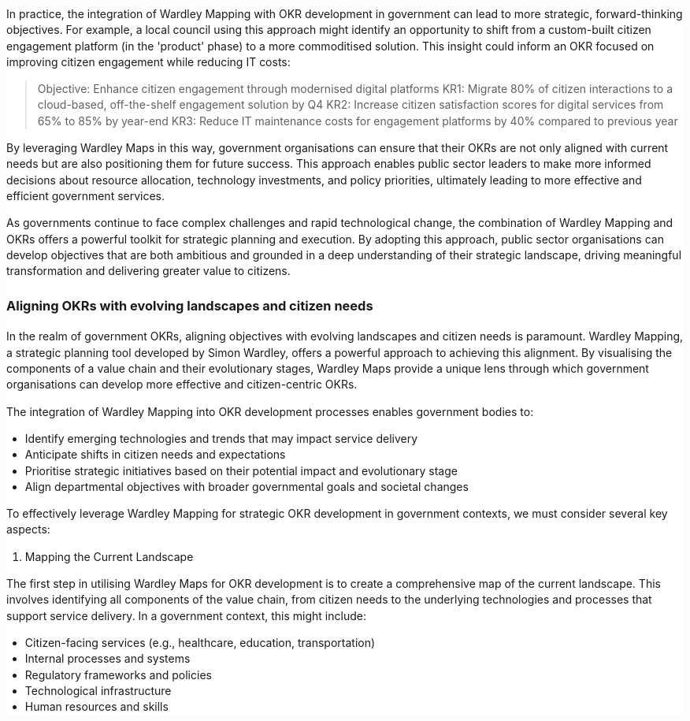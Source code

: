 In practice, the integration of Wardley Mapping with OKR development in government can lead to more strategic, forward-thinking objectives. For example, a local council using this approach might identify an opportunity to shift from a custom-built citizen engagement platform (in the 'product' phase) to a more commoditised solution. This insight could inform an OKR focused on improving citizen engagement while reducing IT costs:

> Objective: Enhance citizen engagement through modernised digital platforms
KR1: Migrate 80% of citizen interactions to a cloud-based, off-the-shelf engagement solution by Q4
KR2: Increase citizen satisfaction scores for digital services from 65% to 85% by year-end
KR3: Reduce IT maintenance costs for engagement platforms by 40% compared to previous year

By leveraging Wardley Maps in this way, government organisations can ensure that their OKRs are not only aligned with current needs but are also positioning them for future success. This approach enables public sector leaders to make more informed decisions about resource allocation, technology investments, and policy priorities, ultimately leading to more effective and efficient government services.

As governments continue to face complex challenges and rapid technological change, the combination of Wardley Mapping and OKRs offers a powerful toolkit for strategic planning and execution. By adopting this approach, public sector organisations can develop objectives that are both ambitious and grounded in a deep understanding of their strategic landscape, driving meaningful transformation and delivering greater value to citizens.

### Aligning OKRs with evolving landscapes and citizen needs

In the realm of government OKRs, aligning objectives with evolving landscapes and citizen needs is paramount. Wardley Mapping, a strategic planning tool developed by Simon Wardley, offers a powerful approach to achieving this alignment. By visualising the components of a value chain and their evolutionary stages, Wardley Maps provide a unique lens through which government organisations can develop more effective and citizen-centric OKRs.

The integration of Wardley Mapping into OKR development processes enables government bodies to:

- Identify emerging technologies and trends that may impact service delivery
- Anticipate shifts in citizen needs and expectations
- Prioritise strategic initiatives based on their potential impact and evolutionary stage
- Align departmental objectives with broader governmental goals and societal changes


To effectively leverage Wardley Mapping for strategic OKR development in government contexts, we must consider several key aspects:

1. Mapping the Current Landscape

The first step in utilising Wardley Maps for OKR development is to create a comprehensive map of the current landscape. This involves identifying all components of the value chain, from citizen needs to the underlying technologies and processes that support service delivery. In a government context, this might include:

- Citizen-facing services (e.g., healthcare, education, transportation)
- Internal processes and systems
- Regulatory frameworks and policies
- Technological infrastructure
- Human resources and skills
